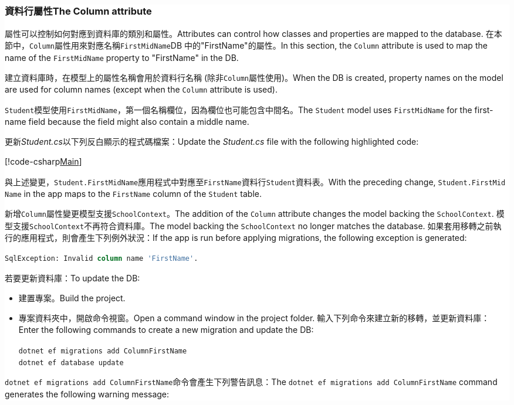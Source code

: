 ### <a name="the-column-attribute"></a><span data-ttu-id="b73ab-165">資料行屬性</span><span class="sxs-lookup"><span data-stu-id="b73ab-165">The Column attribute</span></span>

<span data-ttu-id="b73ab-166">屬性可以控制如何對應到資料庫的類別和屬性。</span><span class="sxs-lookup"><span data-stu-id="b73ab-166">Attributes can control how classes and properties are mapped to the database.</span></span> <span data-ttu-id="b73ab-167">在本節中，`Column`屬性用來對應名稱`FirstMidName`DB 中的"FirstName"的屬性。</span><span class="sxs-lookup"><span data-stu-id="b73ab-167">In this section, the `Column` attribute is used to map the name of the `FirstMidName` property to "FirstName" in the DB.</span></span>

<span data-ttu-id="b73ab-168">建立資料庫時，在模型上的屬性名稱會用於資料行名稱 (除非`Column`屬性使用)。</span><span class="sxs-lookup"><span data-stu-id="b73ab-168">When the DB is created, property names on the model are used for column names (except when the `Column` attribute is used).</span></span>

<span data-ttu-id="b73ab-169">`Student`模型使用`FirstMidName`，第一個名稱欄位，因為欄位也可能包含中間名。</span><span class="sxs-lookup"><span data-stu-id="b73ab-169">The `Student` model uses `FirstMidName` for the first-name field because the field might also contain a middle name.</span></span>

<span data-ttu-id="b73ab-170">更新*Student.cs*以下列反白顯示的程式碼檔案：</span><span class="sxs-lookup"><span data-stu-id="b73ab-170">Update the *Student.cs* file with the following highlighted code:</span></span>

[!code-csharp[Main](intro/samples/cu/Models/Student.cs?name=snippet_Column&highlight=4,14)]

<span data-ttu-id="b73ab-171">與上述變更，`Student.FirstMidName`應用程式中對應至`FirstName`資料行`Student`資料表。</span><span class="sxs-lookup"><span data-stu-id="b73ab-171">With the preceding change, `Student.FirstMidName` in the app maps to the `FirstName` column of the `Student` table.</span></span>

<span data-ttu-id="b73ab-172">新增`Column`屬性變更模型支援`SchoolContext`。</span><span class="sxs-lookup"><span data-stu-id="b73ab-172">The addition of the `Column` attribute changes the model backing the `SchoolContext`.</span></span> <span data-ttu-id="b73ab-173">模型支援`SchoolContext`不再符合資料庫。</span><span class="sxs-lookup"><span data-stu-id="b73ab-173">The model backing the `SchoolContext` no longer matches the database.</span></span> <span data-ttu-id="b73ab-174">如果套用移轉之前執行的應用程式，則會產生下列例外狀況：</span><span class="sxs-lookup"><span data-stu-id="b73ab-174">If the app is run before applying migrations, the following exception is generated:</span></span>

```SQL
SqlException: Invalid column name 'FirstName'.
```
<span data-ttu-id="b73ab-175">若要更新資料庫：</span><span class="sxs-lookup"><span data-stu-id="b73ab-175">To update the DB:</span></span>

* <span data-ttu-id="b73ab-176">建置專案。</span><span class="sxs-lookup"><span data-stu-id="b73ab-176">Build the project.</span></span>
* <span data-ttu-id="b73ab-177">專案資料夾中，開啟命令視窗。</span><span class="sxs-lookup"><span data-stu-id="b73ab-177">Open a command window in the project folder.</span></span> <span data-ttu-id="b73ab-178">輸入下列命令來建立新的移轉，並更新資料庫：</span><span class="sxs-lookup"><span data-stu-id="b73ab-178">Enter the following commands to create a new migration and update the DB:</span></span>

    ```console
    dotnet ef migrations add ColumnFirstName
    dotnet ef database update
    ```

<span data-ttu-id="b73ab-179">`dotnet ef migrations add ColumnFirstName`命令會產生下列警告訊息：</span><span class="sxs-lookup"><span data-stu-id="b73ab-179">The `dotnet ef migrations add ColumnFirstName` command generates the following warning message:</span></span>
